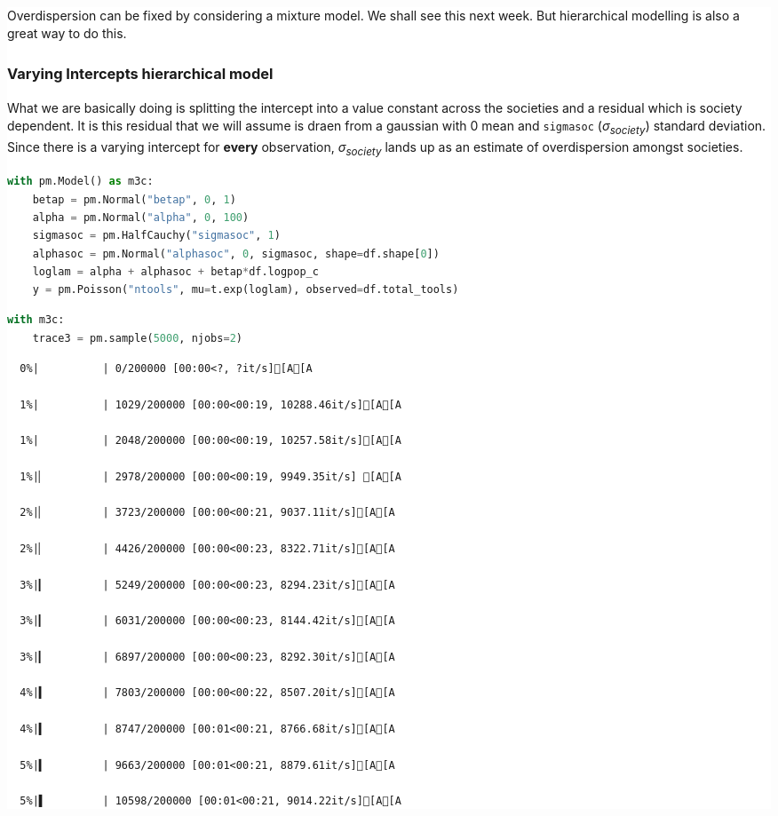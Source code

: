 

Overdispersion can be fixed by considering a mixture model. We shall see this next week. But hierarchical modelling is also a great way to do this.

### Varying Intercepts hierarchical model

What we are basically doing is splitting the intercept into a value constant across the societies and a residual which is society dependent. It is this residual that we will assume is draen from a gaussian with 0 mean and `sigmasoc` ($\sigma_{society}$) standard deviation. Since there is a varying intercept for **every** observation, $\sigma_{society}$ lands up as an estimate of overdispersion amongst societies.



```python
with pm.Model() as m3c:
    betap = pm.Normal("betap", 0, 1)
    alpha = pm.Normal("alpha", 0, 100)
    sigmasoc = pm.HalfCauchy("sigmasoc", 1)
    alphasoc = pm.Normal("alphasoc", 0, sigmasoc, shape=df.shape[0])
    loglam = alpha + alphasoc + betap*df.logpop_c 
    y = pm.Poisson("ntools", mu=t.exp(loglam), observed=df.total_tools)
```


    




```python
with m3c:
    trace3 = pm.sample(5000, njobs=2)
```


    
    
      0%|          | 0/200000 [00:00<?, ?it/s][A[A
    
      1%|          | 1029/200000 [00:00<00:19, 10288.46it/s][A[A
    
      1%|          | 2048/200000 [00:00<00:19, 10257.58it/s][A[A
    
      1%|▏         | 2978/200000 [00:00<00:19, 9949.35it/s] [A[A
    
      2%|▏         | 3723/200000 [00:00<00:21, 9037.11it/s][A[A
    
      2%|▏         | 4426/200000 [00:00<00:23, 8322.71it/s][A[A
    
      3%|▎         | 5249/200000 [00:00<00:23, 8294.23it/s][A[A
    
      3%|▎         | 6031/200000 [00:00<00:23, 8144.42it/s][A[A
    
      3%|▎         | 6897/200000 [00:00<00:23, 8292.30it/s][A[A
    
      4%|▍         | 7803/200000 [00:00<00:22, 8507.20it/s][A[A
    
      4%|▍         | 8747/200000 [00:01<00:21, 8766.68it/s][A[A
    
      5%|▍         | 9663/200000 [00:01<00:21, 8879.61it/s][A[A
    
      5%|▌         | 10598/200000 [00:01<00:21, 9014.22it/s][A[A
    